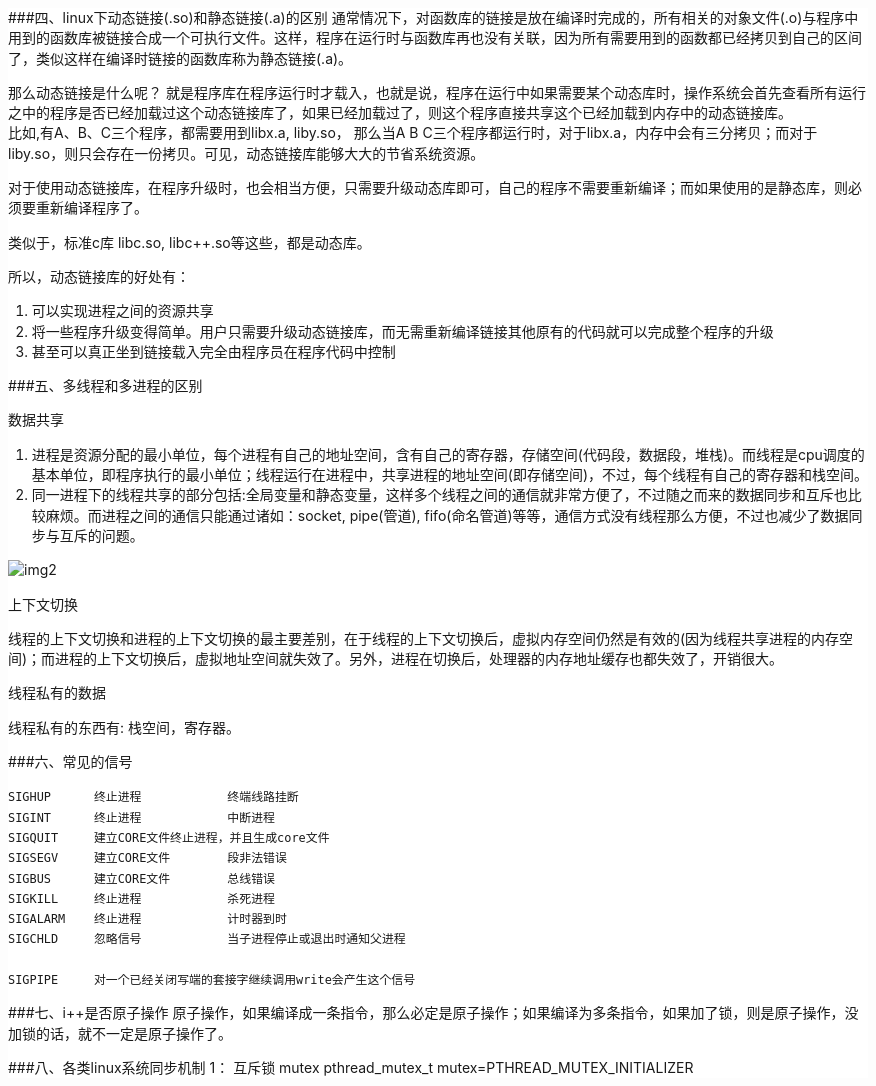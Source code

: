 ###四、linux下动态链接(.so)和静态链接(.a)的区别
通常情况下，对函数库的链接是放在编译时完成的，所有相关的对象文件(.o)与程序中用到的函数库被链接合成一个可执行文件。这样，程序在运行时与函数库再也没有关联，因为所有需要用到的函数都已经拷贝到自己的区间了，类似这样在编译时链接的函数库称为静态链接(.a)。  

那么动态链接是什么呢？ 就是程序库在程序运行时才载入，也就是说，程序在运行中如果需要某个动态库时，操作系统会首先查看所有运行之中的程序是否已经加载过这个动态链接库了，如果已经加载过了，则这个程序直接共享这个已经加载到内存中的动态链接库。  
比如,有A、B、C三个程序，都需要用到libx.a, liby.so， 那么当A B C三个程序都运行时，对于libx.a，内存中会有三分拷贝；而对于liby.so，则只会存在一份拷贝。可见，动态链接库能够大大的节省系统资源。  

对于使用动态链接库，在程序升级时，也会相当方便，只需要升级动态库即可，自己的程序不需要重新编译；而如果使用的是静态库，则必须要重新编译程序了。  

类似于，标准c库 libc.so, libc++.so等这些，都是动态库。

所以，动态链接库的好处有：  

1. 可以实现进程之间的资源共享
2. 将一些程序升级变得简单。用户只需要升级动态链接库，而无需重新编译链接其他原有的代码就可以完成整个程序的升级
3. 甚至可以真正坐到链接载入完全由程序员在程序代码中控制  

###五、多线程和多进程的区别  

数据共享

1. 进程是资源分配的最小单位，每个进程有自己的地址空间，含有自己的寄存器，存储空间(代码段，数据段，堆栈)。而线程是cpu调度的基本单位，即程序执行的最小单位；线程运行在进程中，共享进程的地址空间(即存储空间)，不过，每个线程有自己的寄存器和栈空间。
2. 同一进程下的线程共享的部分包括:全局变量和静态变量，这样多个线程之间的通信就非常方便了，不过随之而来的数据同步和互斥也比较麻烦。而进程之间的通信只能通过诸如：socket, pipe(管道), fifo(命名管道)等等，通信方式没有线程那么方便，不过也减少了数据同步与互斥的问题。

![img2][process-and-thread]

上下文切换

线程的上下文切换和进程的上下文切换的最主要差别，在于线程的上下文切换后，虚拟内存空间仍然是有效的(因为线程共享进程的内存空间)；而进程的上下文切换后，虚拟地址空间就失效了。另外，进程在切换后，处理器的内存地址缓存也都失效了，开销很大。  

线程私有的数据

线程私有的东西有: 栈空间，寄存器。

###六、常见的信号
	
	SIGHUP     	终止进程     		终端线路挂断
	SIGINT      终止进程     		中断进程
	SIGQUIT   	建立CORE文件终止进程，并且生成core文件
	SIGSEGV   	建立CORE文件       	段非法错误
	SIGBUS     	建立CORE文件       	总线错误
	SIGKILL   	终止进程     		杀死进程
	SIGALARM   	终止进程     		计时器到时
	SIGCHLD   	忽略信号     		当子进程停止或退出时通知父进程

	SIGPIPE     对一个已经关闭写端的套接字继续调用write会产生这个信号

###七、i++是否原子操作
原子操作，如果编译成一条指令，那么必定是原子操作；如果编译为多条指令，如果加了锁，则是原子操作，没加锁的话，就不一定是原子操作了。  

###八、各类linux系统同步机制
1： 互斥锁 mutex
pthread_mutex_t mutex=PTHREAD_MUTEX_INITIALIZER


[linux-process-memory-layout]: https://raw.github.com/yuxingfirst/blog/gh-pages/_images/linux-c/linux-process-memory-layout.png  
[process-and-thread]: https://raw.github.com/yuxingfirst/blog/gh-pages/_images/linux-c/process-and-thread.png
[tcp-header]: https://raw.github.com/yuxingfirst/blog/gh-pages/_images/linux-network-program/tcp-header.gif